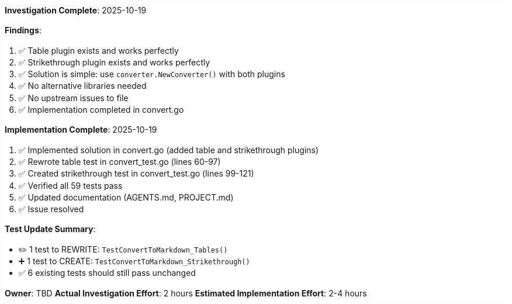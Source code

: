 **Investigation Complete**: 2025-10-19

**Findings**:
1. ✅ Table plugin exists and works perfectly
2. ✅ Strikethrough plugin exists and works perfectly
3. ✅ Solution is simple: use `converter.NewConverter()` with both plugins
4. ✅ No alternative libraries needed
5. ✅ No upstream issues to file
6. ✅ Implementation completed in convert.go

**Implementation Complete**: 2025-10-19

1. ✅ Implemented solution in convert.go (added table and strikethrough plugins)
2. ✅ Rewrote table test in convert_test.go (lines 60-97)
3. ✅ Created strikethrough test in convert_test.go (lines 99-121)
4. ✅ Verified all 59 tests pass
5. ✅ Updated documentation (AGENTS.md, PROJECT.md)
6. ✅ Issue resolved

**Test Update Summary**:
- ✏️ 1 test to REWRITE: `TestConvertToMarkdown_Tables()`
- ➕ 1 test to CREATE: `TestConvertToMarkdown_Strikethrough()`
- ✅ 6 existing tests should still pass unchanged

**Owner**: TBD
**Actual Investigation Effort**: 2 hours
**Estimated Implementation Effort**: 2-4 hours

